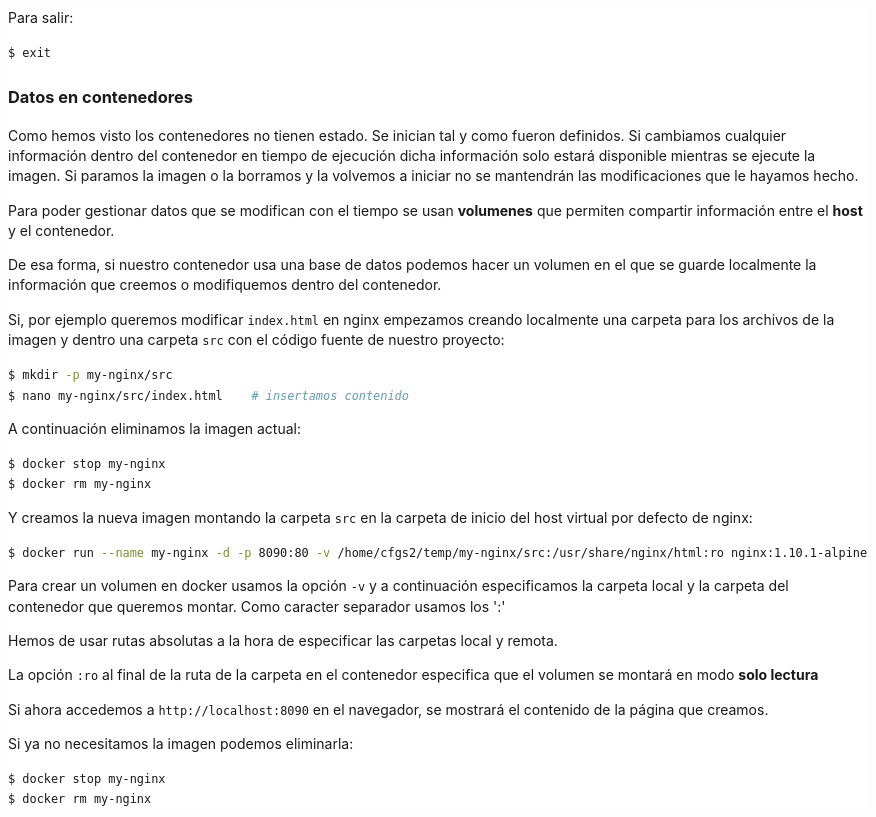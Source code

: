 Para salir:

```bash
$ exit
```

### Datos en contenedores

Como hemos visto los contenedores no tienen estado. Se inician tal y como fueron definidos. Si cambiamos cualquier información dentro del contenedor en tiempo de ejecución dicha información solo estará disponible mientras se ejecute la imagen. Si paramos la imagen o la borramos y la volvemos a iniciar no se mantendrán las modificaciones que le hayamos hecho.

Para poder gestionar datos que se modifican con el tiempo se usan **volumenes** que permiten compartir información entre el **host** y el contenedor.

De esa forma, si nuestro contenedor usa una base de datos podemos hacer un volumen en el que se guarde localmente la información que creemos o modifiquemos dentro del contenedor.

Si, por ejemplo queremos modificar `index.html` en nginx empezamos creando localmente una carpeta para los archivos de la imagen y dentro una carpeta `src` con el código fuente de nuestro proyecto:

```bash
$ mkdir -p my-nginx/src
$ nano my-nginx/src/index.html    # insertamos contenido
```

A continuación eliminamos la imagen actual:

```bash
$ docker stop my-nginx
$ docker rm my-nginx
```

Y creamos la nueva imagen montando la carpeta `src` en la carpeta de inicio del host virtual por defecto de nginx:

```bash
$ docker run --name my-nginx -d -p 8090:80 -v /home/cfgs2/temp/my-nginx/src:/usr/share/nginx/html:ro nginx:1.10.1-alpine
```

Para crear un volumen en docker usamos la opción `-v` y a continuación especificamos la carpeta local y la carpeta del contenedor que queremos montar. Como caracter separador usamos los ':'

Hemos de usar rutas absolutas a la hora de especificar las carpetas local y remota.

La opción `:ro` al final de la ruta de la carpeta en el contenedor especifica que el volumen se montará en modo **solo lectura**

Si ahora accedemos a `http://localhost:8090` en el navegador, se mostrará el contenido de la página que creamos.

Si ya no necesitamos la imagen podemos eliminarla:

```bash
$ docker stop my-nginx
$ docker rm my-nginx
```
